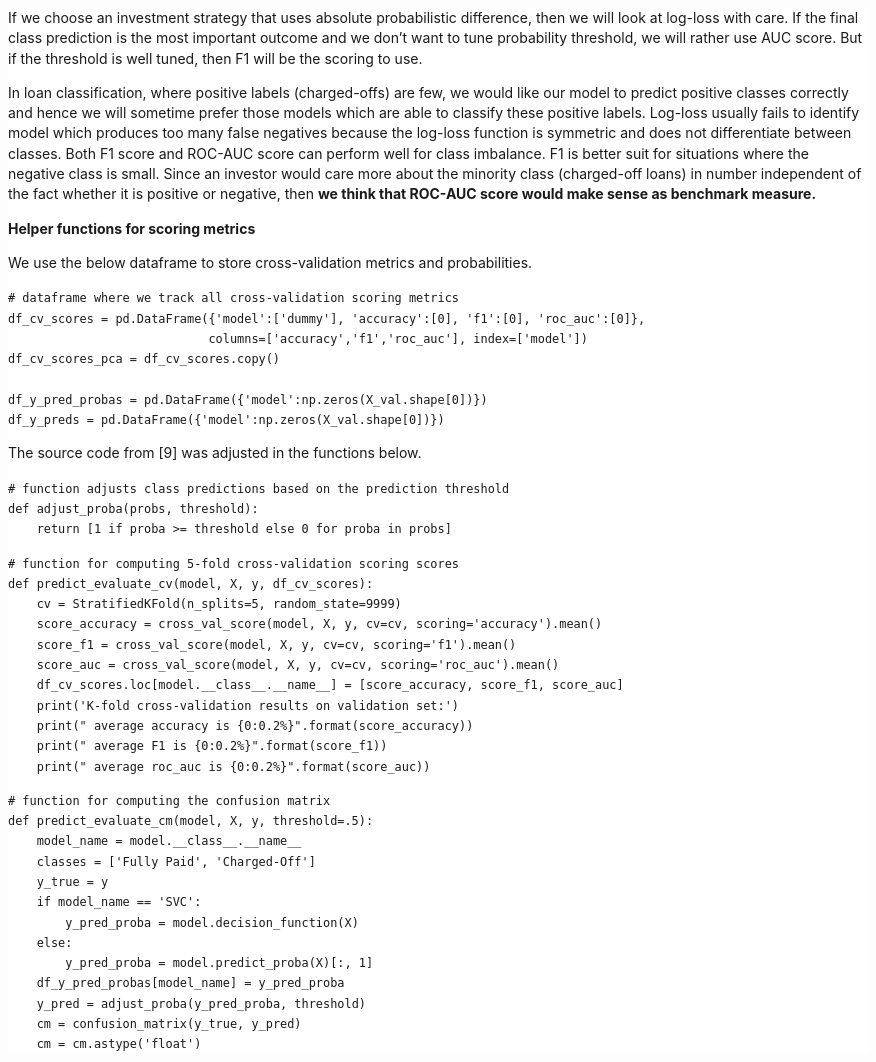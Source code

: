 If we choose an investment strategy that uses absolute probabilistic difference, then we will  look at log-loss with care. If the final class prediction is the most important outcome and we don’t want to tune probability threshold, we will rather use AUC score. But if the threshold is well tuned, then F1 will be the scoring to use.

In loan classification, where positive labels (charged-offs) are few, we would like our model to predict positive classes correctly and hence we will sometime prefer those models which are able to classify these positive labels. Log-loss usually fails to identify model which produces too many false negatives because the log-loss function is symmetric and does not differentiate between classes.  Both F1 score and ROC-AUC score can perform well for class imbalance. F1 is better suit for situations where the negative class is small. Since an investor would care more about the minority class (charged-off loans) in number independent of the fact whether it is positive or negative, then **we think that ROC-AUC score would make sense as benchmark measure.**

**Helper functions for scoring metrics**

We use the below dataframe to store cross-validation metrics and probabilities.


```
# dataframe where we track all cross-validation scoring metrics
df_cv_scores = pd.DataFrame({'model':['dummy'], 'accuracy':[0], 'f1':[0], 'roc_auc':[0]}, 
                            columns=['accuracy','f1','roc_auc'], index=['model'])
df_cv_scores_pca = df_cv_scores.copy()

df_y_pred_probas = pd.DataFrame({'model':np.zeros(X_val.shape[0])}) 
df_y_preds = pd.DataFrame({'model':np.zeros(X_val.shape[0])})  
```


The source code from [9] was adjusted in the functions below.


```
# function adjusts class predictions based on the prediction threshold
def adjust_proba(probs, threshold):
    return [1 if proba >= threshold else 0 for proba in probs]
```




```
# function for computing 5-fold cross-validation scoring scores
def predict_evaluate_cv(model, X, y, df_cv_scores):
    cv = StratifiedKFold(n_splits=5, random_state=9999) 
    score_accuracy = cross_val_score(model, X, y, cv=cv, scoring='accuracy').mean()
    score_f1 = cross_val_score(model, X, y, cv=cv, scoring='f1').mean()
    score_auc = cross_val_score(model, X, y, cv=cv, scoring='roc_auc').mean()
    df_cv_scores.loc[model.__class__.__name__] = [score_accuracy, score_f1, score_auc]
    print('K-fold cross-validation results on validation set:')
    print(" average accuracy is {0:0.2%}".format(score_accuracy))
    print(" average F1 is {0:0.2%}".format(score_f1))
    print(" average roc_auc is {0:0.2%}".format(score_auc))
```




```
# function for computing the confusion matrix
def predict_evaluate_cm(model, X, y, threshold=.5):
    model_name = model.__class__.__name__
    classes = ['Fully Paid', 'Charged-Off']
    y_true = y
    if model_name == 'SVC':
        y_pred_proba = model.decision_function(X)
    else:
        y_pred_proba = model.predict_proba(X)[:, 1]
    df_y_pred_probas[model_name] = y_pred_proba
    y_pred = adjust_proba(y_pred_proba, threshold)
    cm = confusion_matrix(y_true, y_pred)
    cm = cm.astype('float')
```